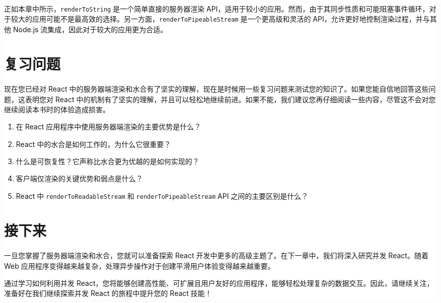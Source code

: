 正如本章中所示，`renderToString` 是一个简单直接的服务器渲染 API，适用于较小的应用。然而，由于其同步性质和可能阻塞事件循环，对于较大的应用可能不是最高效的选择。另一方面，`renderToPipeableStream` 是一个更高级和灵活的 API，允许更好地控制渲染过程，并与其他 Node.js 流集成，因此对于较大的应用更为合适。

# 复习问题

现在您已经对 React 中的服务器端渲染和水合有了坚实的理解，现在是时候用一些复习问题来测试您的知识了。如果您能自信地回答这些问题，这表明您对 React 中的机制有了坚实的理解，并且可以轻松地继续前进。如果不能，我们建议您再仔细阅读一些内容，尽管这不会对您继续阅读本书时的体验造成损害。

1.  在 React 应用程序中使用服务器端渲染的主要优势是什么？

1.  React 中的水合是如何工作的，为什么它很重要？

1.  什么是可恢复性？它声称比水合更为优越的是如何实现的？

1.  客户端仅渲染的关键优势和弱点是什么？

1.  React 中 `renderToReadableStream` 和 `renderToPipeableStream` API 之间的主要区别是什么？

# 接下来

一旦您掌握了服务器端渲染和水合，您就可以准备探索 React 开发中更多的高级主题了。在下一章中，我们将深入研究并发 React。随着 Web 应用程序变得越来越复杂，处理异步操作对于创建平滑用户体验变得越来越重要。

通过学习如何利用并发 React，您将能够创建高性能、可扩展且用户友好的应用程序，能够轻松处理复杂的数据交互。因此，请继续关注，准备好在我们继续探索并发 React 的旅程中提升您的 React 技能！
